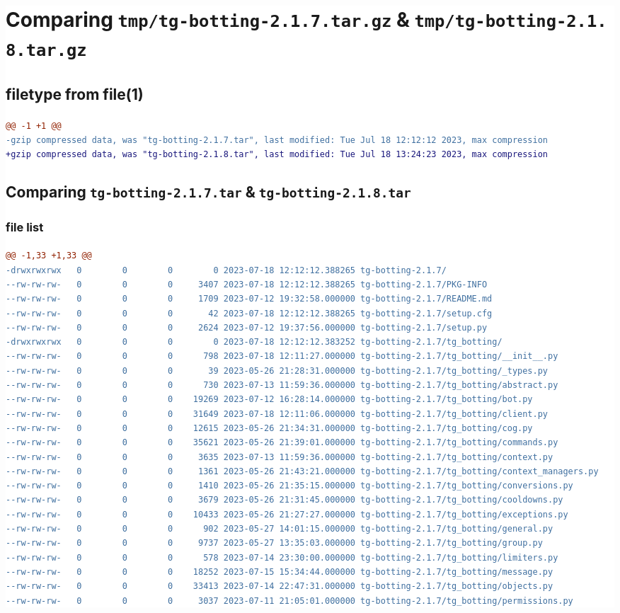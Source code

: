 # Comparing `tmp/tg-botting-2.1.7.tar.gz` & `tmp/tg-botting-2.1.8.tar.gz`

## filetype from file(1)

```diff
@@ -1 +1 @@
-gzip compressed data, was "tg-botting-2.1.7.tar", last modified: Tue Jul 18 12:12:12 2023, max compression
+gzip compressed data, was "tg-botting-2.1.8.tar", last modified: Tue Jul 18 13:24:23 2023, max compression
```

## Comparing `tg-botting-2.1.7.tar` & `tg-botting-2.1.8.tar`

### file list

```diff
@@ -1,33 +1,33 @@
-drwxrwxrwx   0        0        0        0 2023-07-18 12:12:12.388265 tg-botting-2.1.7/
--rw-rw-rw-   0        0        0     3407 2023-07-18 12:12:12.388265 tg-botting-2.1.7/PKG-INFO
--rw-rw-rw-   0        0        0     1709 2023-07-12 19:32:58.000000 tg-botting-2.1.7/README.md
--rw-rw-rw-   0        0        0       42 2023-07-18 12:12:12.388265 tg-botting-2.1.7/setup.cfg
--rw-rw-rw-   0        0        0     2624 2023-07-12 19:37:56.000000 tg-botting-2.1.7/setup.py
-drwxrwxrwx   0        0        0        0 2023-07-18 12:12:12.383252 tg-botting-2.1.7/tg_botting/
--rw-rw-rw-   0        0        0      798 2023-07-18 12:11:27.000000 tg-botting-2.1.7/tg_botting/__init__.py
--rw-rw-rw-   0        0        0       39 2023-05-26 21:28:31.000000 tg-botting-2.1.7/tg_botting/_types.py
--rw-rw-rw-   0        0        0      730 2023-07-13 11:59:36.000000 tg-botting-2.1.7/tg_botting/abstract.py
--rw-rw-rw-   0        0        0    19269 2023-07-12 16:28:14.000000 tg-botting-2.1.7/tg_botting/bot.py
--rw-rw-rw-   0        0        0    31649 2023-07-18 12:11:06.000000 tg-botting-2.1.7/tg_botting/client.py
--rw-rw-rw-   0        0        0    12615 2023-05-26 21:34:31.000000 tg-botting-2.1.7/tg_botting/cog.py
--rw-rw-rw-   0        0        0    35621 2023-05-26 21:39:01.000000 tg-botting-2.1.7/tg_botting/commands.py
--rw-rw-rw-   0        0        0     3635 2023-07-13 11:59:36.000000 tg-botting-2.1.7/tg_botting/context.py
--rw-rw-rw-   0        0        0     1361 2023-05-26 21:43:21.000000 tg-botting-2.1.7/tg_botting/context_managers.py
--rw-rw-rw-   0        0        0     1410 2023-05-26 21:35:15.000000 tg-botting-2.1.7/tg_botting/conversions.py
--rw-rw-rw-   0        0        0     3679 2023-05-26 21:31:45.000000 tg-botting-2.1.7/tg_botting/cooldowns.py
--rw-rw-rw-   0        0        0    10433 2023-05-26 21:27:27.000000 tg-botting-2.1.7/tg_botting/exceptions.py
--rw-rw-rw-   0        0        0      902 2023-05-27 14:01:15.000000 tg-botting-2.1.7/tg_botting/general.py
--rw-rw-rw-   0        0        0     9737 2023-05-27 13:35:03.000000 tg-botting-2.1.7/tg_botting/group.py
--rw-rw-rw-   0        0        0      578 2023-07-14 23:30:00.000000 tg-botting-2.1.7/tg_botting/limiters.py
--rw-rw-rw-   0        0        0    18252 2023-07-15 15:34:44.000000 tg-botting-2.1.7/tg_botting/message.py
--rw-rw-rw-   0        0        0    33413 2023-07-14 22:47:31.000000 tg-botting-2.1.7/tg_botting/objects.py
--rw-rw-rw-   0        0        0     3037 2023-07-11 21:05:01.000000 tg-botting-2.1.7/tg_botting/permissions.py
```
